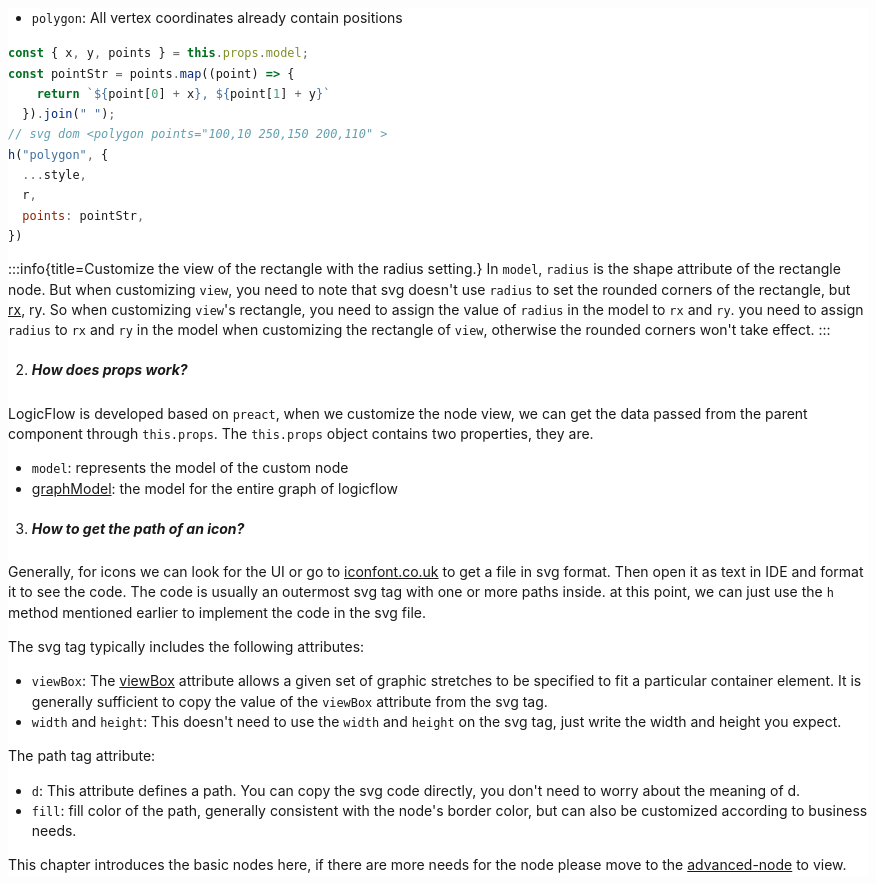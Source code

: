 - `polygon`: All vertex coordinates already contain positions

```jsx | pure
const { x, y, points } = this.props.model;
const pointStr = points.map((point) => {
    return `${point[0] + x}, ${point[1] + y}`
  }).join(" ");
// svg dom <polygon points="100,10 250,150 200,110" >
h("polygon", {
  ...style,
  r,
  points: pointStr,
})
```

:::info{title=Customize the view of the rectangle with the radius setting.}
In `model`, `radius` is the shape attribute of the rectangle node. But when customizing `view`, you need to note that svg doesn't use `radius` to set the rounded corners of the rectangle, but [rx](https://developer.mozilla.org/zh-CN/docs/Web/SVG/Attribute/rx), ry. So when customizing `view`'s rectangle, you need to assign the value of `radius` in the model to `rx` and `ry`. you need to assign `radius` to `rx` and `ry` in the model when customizing the rectangle of `view`, otherwise the rounded corners won't take effect.
:::

2. ##### How does props work?

LogicFlow is developed based on `preact`, when we customize the node view, we can get the data passed from the parent component through `this.props`. The `this.props` object contains two properties, they are.

- `model`: represents the model of the custom node
- [graphModel](/en-US/api/graph-model-api): the model for the entire graph of logicflow

3. ##### How to get the path of an icon?

Generally, for icons we can look for the UI or go to [iconfont.co.uk](https://www.iconfont.cn/) to get a file in svg format. Then open it as text in IDE and format it to see the code. The code is usually an outermost svg tag with one or more paths inside. at this point, we can just use the `h` method mentioned earlier to implement the code in the svg file.

The svg tag typically includes the following attributes:
- `viewBox`: The [viewBox](https://developer.mozilla.org/zh-CN/docs/Web/SVG/Attribute/viewBox) attribute allows a given set of graphic stretches to be specified to fit a particular container element. It is generally sufficient to copy the value of the `viewBox` attribute from the svg tag.
- `width` and `height`: This doesn't need to use the `width` and `height` on the svg tag, just write the width and height you expect.

The path tag attribute:

- `d`: This attribute defines a path. You can copy the svg code directly, you don't need to worry about the meaning of d.
- `fill`: fill color of the path, generally consistent with the node's border color, but can also be customized according to business needs.

This chapter introduces the basic nodes here, if there are more needs for the node please move to the [advanced-node](intermediate-node) to view.